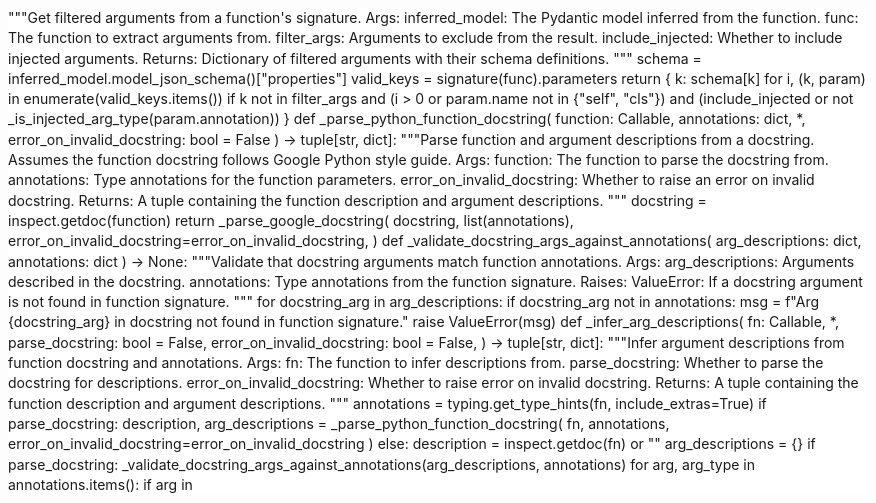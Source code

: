 """Get filtered arguments from a function's signature.              Args:             inferred_model: The Pydantic model inferred from the function.             func: The function to extract arguments from.             filter_args: Arguments to exclude from the result.             include_injected: Whether to include injected arguments.              Returns:             Dictionary of filtered arguments with their schema definitions.         """         schema = inferred_model.model_json_schema()["properties"]         valid_keys = signature(func).parameters         return {             k: schema[k]             for i, (k, param) in enumerate(valid_keys.items())             if k not in filter_args             and (i > 0 or param.name not in {"self", "cls"})             and (include_injected or not _is_injected_arg_type(param.annotation))         }               def _parse_python_function_docstring(         function: Callable, annotations: dict, *, error_on_invalid_docstring: bool = False     ) -> tuple[str, dict]:         """Parse function and argument descriptions from a docstring.              Assumes the function docstring follows Google Python style guide.              Args:             function: The function to parse the docstring from.             annotations: Type annotations for the function parameters.             error_on_invalid_docstring: Whether to raise an error on invalid docstring.              Returns:             A tuple containing the function description and argument descriptions.         """         docstring = inspect.getdoc(function)         return _parse_google_docstring(             docstring,             list(annotations),             error_on_invalid_docstring=error_on_invalid_docstring,         )               def _validate_docstring_args_against_annotations(         arg_descriptions: dict, annotations: dict     ) -> None:         """Validate that docstring arguments match function annotations.              Args:             arg_descriptions: Arguments described in the docstring.             annotations: Type annotations from the function signature.              Raises:             ValueError: If a docstring argument is not found in function signature.         """         for docstring_arg in arg_descriptions:             if docstring_arg not in annotations:                 msg = f"Arg {docstring_arg} in docstring not found in function signature."                 raise ValueError(msg)               def _infer_arg_descriptions(         fn: Callable,         *,         parse_docstring: bool = False,         error_on_invalid_docstring: bool = False,     ) -> tuple[str, dict]:         """Infer argument descriptions from function docstring and annotations.              Args:             fn: The function to infer descriptions from.             parse_docstring: Whether to parse the docstring for descriptions.             error_on_invalid_docstring: Whether to raise error on invalid docstring.              Returns:             A tuple containing the function description and argument descriptions.         """         annotations = typing.get_type_hints(fn, include_extras=True)         if parse_docstring:             description, arg_descriptions = _parse_python_function_docstring(                 fn, annotations, error_on_invalid_docstring=error_on_invalid_docstring             )         else:             description = inspect.getdoc(fn) or ""             arg_descriptions = {}         if parse_docstring:             _validate_docstring_args_against_annotations(arg_descriptions, annotations)         for arg, arg_type in annotations.items():             if arg in
